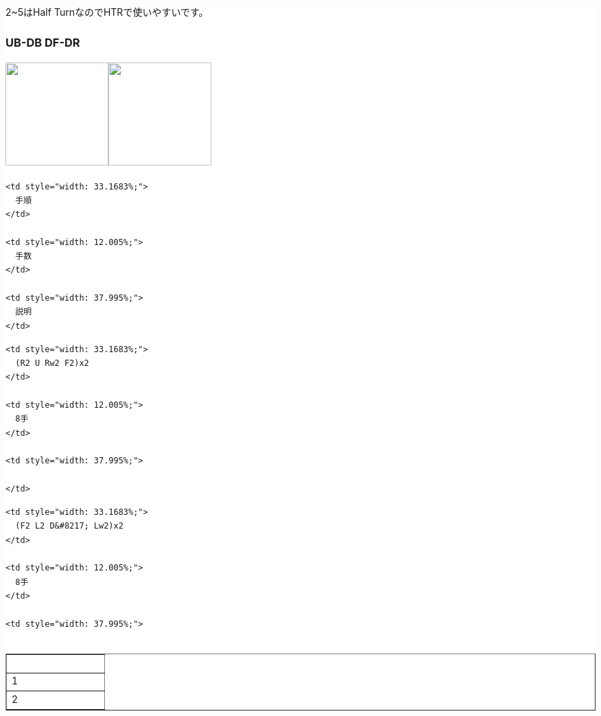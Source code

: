 2~5はHalf TurnなのでHTRで使いやすいです。

### UB-DB DF-DR

<img loading="lazy" class="alignnone size-full wp-image-520" src="https://uesyuu.com/blog/wp-content/uploads/2020/09/2e2e_07.gif" alt="" width="150" height="150" srcset="https://uesyuu.com/blog/wp-content/uploads/2020/09/2e2e_07.gif 150w, https://uesyuu.com/blog/wp-content/uploads/2020/09/2e2e_07-75x75.gif 75w, https://uesyuu.com/blog/wp-content/uploads/2020/09/2e2e_07-100x100.gif 100w" sizes="(max-width: 150px) 100vw, 150px" /><img loading="lazy" class="alignnone size-full wp-image-524" src="https://uesyuu.com/blog/wp-content/uploads/2020/09/2e2e_07_2.gif" alt="" width="150" height="150" srcset="https://uesyuu.com/blog/wp-content/uploads/2020/09/2e2e_07_2.gif 150w, https://uesyuu.com/blog/wp-content/uploads/2020/09/2e2e_07_2-75x75.gif 75w, https://uesyuu.com/blog/wp-content/uploads/2020/09/2e2e_07_2-100x100.gif 100w" sizes="(max-width: 150px) 100vw, 150px" /> 

<table style="border-collapse: collapse; width: 100%;" border="1">
  <tr>
    <td style="width: 16.8317%;">
       
    </td>
    
    <td style="width: 33.1683%;">
      手順
    </td>
    
    <td style="width: 12.005%;">
      手数
    </td>
    
    <td style="width: 37.995%;">
      説明
    </td>
  </tr>
  
  <tr>
    <td style="width: 16.8317%;">
      1
    </td>
    
    <td style="width: 33.1683%;">
      (R2 U Rw2 F2)x2
    </td>
    
    <td style="width: 12.005%;">
      8手
    </td>
    
    <td style="width: 37.995%;">
       
    </td>
  </tr>
  
  <tr>
    <td style="width: 16.8317%;">
      2
    </td>
    
    <td style="width: 33.1683%;">
      (F2 L2 D&#8217; Lw2)x2
    </td>
    
    <td style="width: 12.005%;">
      8手
    </td>
    
    <td style="width: 37.995%;">
       